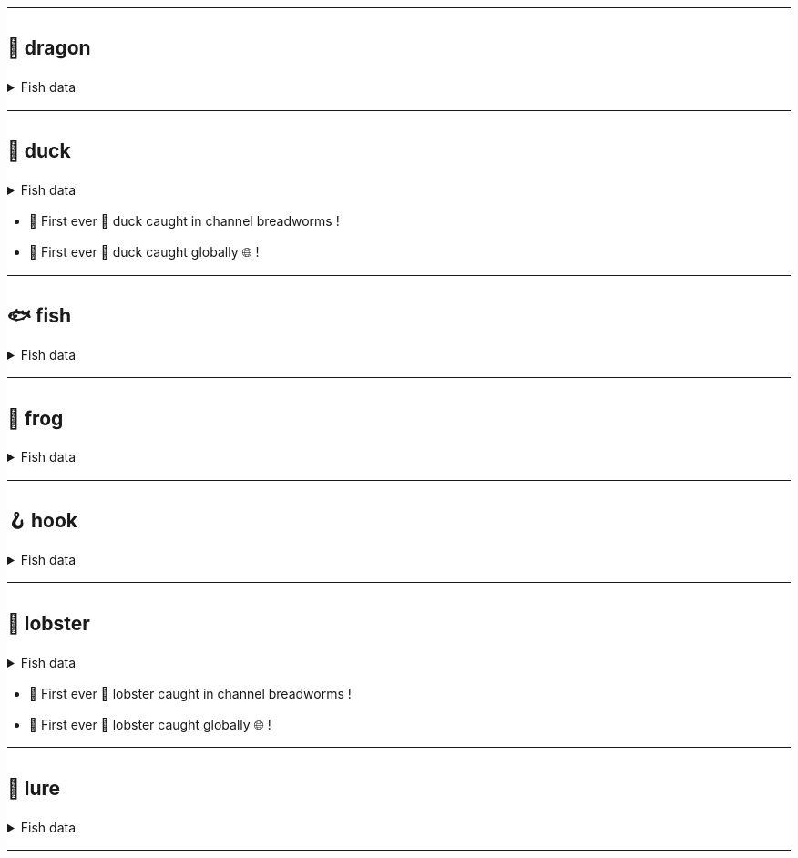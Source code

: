 ---------------

## 🐉 dragon

<details><summary>Fish data</summary></details>

---------------

## 🦆 duck

<details><summary>Fish data</summary></details>


*  🥇 First ever 🦆 duck caught in channel breadworms !

*  🥇 First ever 🦆 duck caught globally 🌐 !

---------------

## 🐟 fish

<details><summary>Fish data</summary></details>

---------------

## 🐸 frog

<details><summary>Fish data</summary></details>

---------------

## 🪝 hook

<details><summary>Fish data</summary></details>

---------------

## 🦞 lobster

<details><summary>Fish data</summary></details>


*  🥇 First ever 🦞 lobster caught in channel breadworms !

*  🥇 First ever 🦞 lobster caught globally 🌐 !

---------------

## 🎏 lure

<details><summary>Fish data</summary></details>

---------------
